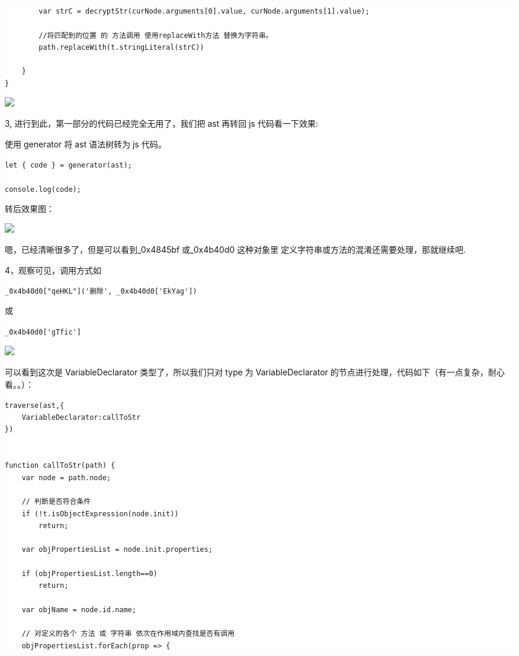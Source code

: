 ```
        var strC = decryptStr(curNode.arguments[0].value, curNode.arguments[1].value);
        
        //将匹配到的位置 的 方法调用 使用replaceWith方法 替换为字符串。
        path.replaceWith(t.stringLiteral(strC))

    }
}

```

![](https://bbs.nightteam.cn/upload/attach/202004/1616_V5X3D4RRZQV5VSB.png)

3, 进行到此，第一部分的代码已经完全无用了，我们把 ast 再转回 js 代码看一下效果:

使用 generator 将 ast 语法树转为 js 代码。

```
let { code } = generator(ast);

console.log(code);

```

转后效果图：

![](https://bbs.nightteam.cn/upload/attach/202004/1616_TJPKSKAGF7CY76B.png)

嗯，已经清晰很多了，但是可以看到_0x4845bf 或_0x4b40d0 这种对象里 定义字符串或方法的混淆还需要处理，那就继续吧.

4，观察可见，调用方式如 

```
_0x4b40d0["qeHKL"]('删除', _0x4b40d0['EkYag'])

```

或

```
_0x4b40d0['gTfic']

```

![](https://bbs.nightteam.cn/upload/attach/202004/1616_2GD5AQYBRV6JQ54.png)

可以看到这次是 VariableDeclarator 类型了，所以我们只对 type 为 VariableDeclarator 的节点进行处理，代码如下（有一点复杂，耐心看。。）：

```
traverse(ast,{
    VariableDeclarator:callToStr
})


function callToStr(path) {
    var node = path.node;

    // 判断是否符合条件
    if (!t.isObjectExpression(node.init))
        return;

    var objPropertiesList = node.init.properties;

    if (objPropertiesList.length==0)
        return;

    var objName = node.id.name;

    // 对定义的各个 方法 或 字符串 依次在作用域内查找是否有调用
    objPropertiesList.forEach(prop => {
```